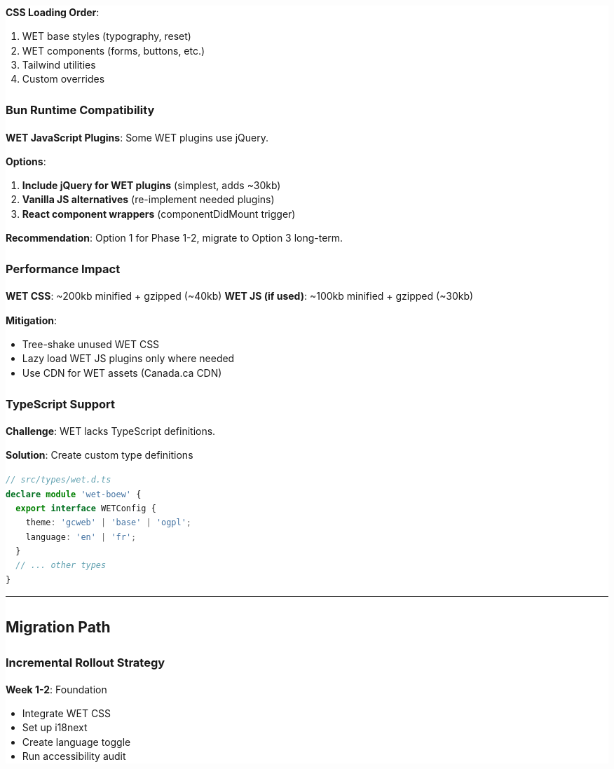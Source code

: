 **CSS Loading Order**:
1. WET base styles (typography, reset)
2. WET components (forms, buttons, etc.)
3. Tailwind utilities
4. Custom overrides

### Bun Runtime Compatibility

**WET JavaScript Plugins**: Some WET plugins use jQuery.

**Options**:
1. **Include jQuery for WET plugins** (simplest, adds ~30kb)
2. **Vanilla JS alternatives** (re-implement needed plugins)
3. **React component wrappers** (componentDidMount trigger)

**Recommendation**: Option 1 for Phase 1-2, migrate to Option 3 long-term.

### Performance Impact

**WET CSS**: ~200kb minified + gzipped (~40kb)
**WET JS (if used)**: ~100kb minified + gzipped (~30kb)

**Mitigation**:
- Tree-shake unused WET CSS
- Lazy load WET JS plugins only where needed
- Use CDN for WET assets (Canada.ca CDN)

### TypeScript Support

**Challenge**: WET lacks TypeScript definitions.

**Solution**: Create custom type definitions
```typescript
// src/types/wet.d.ts
declare module 'wet-boew' {
  export interface WETConfig {
    theme: 'gcweb' | 'base' | 'ogpl';
    language: 'en' | 'fr';
  }
  // ... other types
}
```

---

## Migration Path

### Incremental Rollout Strategy

**Week 1-2**: Foundation
- Integrate WET CSS
- Set up i18next
- Create language toggle
- Run accessibility audit
